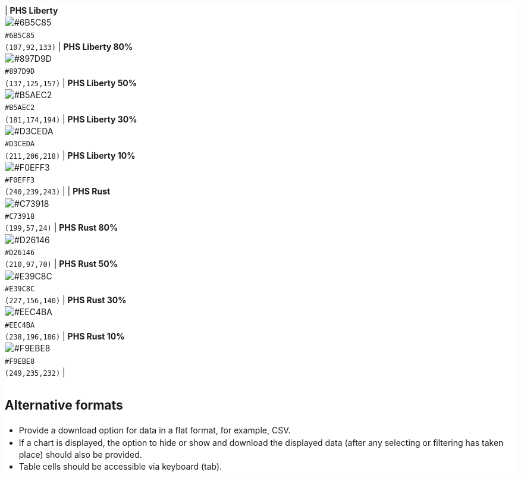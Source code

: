 | **PHS Liberty** <br> ![#6B5C85](https://placehold.co/200x75/6B5C85/6B5C85) <br> `#6B5C85` <br> `(107,92,133)`  | **PHS Liberty 80%** <br> ![#897D9D](https://placehold.co/200x75/897D9D/897D9D) <br> `#897D9D` <br> `(137,125,157)` | **PHS Liberty 50%** <br> ![#B5AEC2](https://placehold.co/200x75/B5AEC2/B5AEC2) <br> `#B5AEC2` <br> `(181,174,194)` | **PHS Liberty 30%** <br> ![#D3CEDA](https://placehold.co/200x75/D3CEDA/D3CEDA) <br> `#D3CEDA` <br> `(211,206,218)` | **PHS Liberty 10%** <br> ![#F0EFF3](https://placehold.co/200x75/F0EFF3/F0EFF3) <br> `#F0EFF3` <br> `(240,239,243)` |
| **PHS Rust** <br> ![#C73918](https://placehold.co/200x75/C73918/C73918) <br> `#C73918` <br> `(199,57,24)`  | **PHS Rust 80%** <br> ![#D26146](https://placehold.co/200x75/D26146/D26146) <br> `#D26146` <br> `(210,97,70)` | **PHS Rust 50%** <br> ![#E39C8C](https://placehold.co/200x75/E39C8C/E39C8C) <br> `#E39C8C` <br> `(227,156,140)` | **PHS Rust 30%** <br> ![#EEC4BA](https://placehold.co/200x75/EEC4BA/EEC4BA) <br> `#EEC4BA` <br> `(238,196,186)` | **PHS Rust 10%** <br> ![#F9EBE8](https://placehold.co/200x75/F9EBE8/F9EBE8) <br> `#F9EBE8` <br> `(249,235,232)` |

## Alternative formats

* Provide a download option for data in a flat format, for example, CSV.
* If a chart is displayed, the option to hide or show and download the displayed data (after any selecting or filtering has taken place) should also be provided.
* Table cells should be accessible via keyboard (tab).
